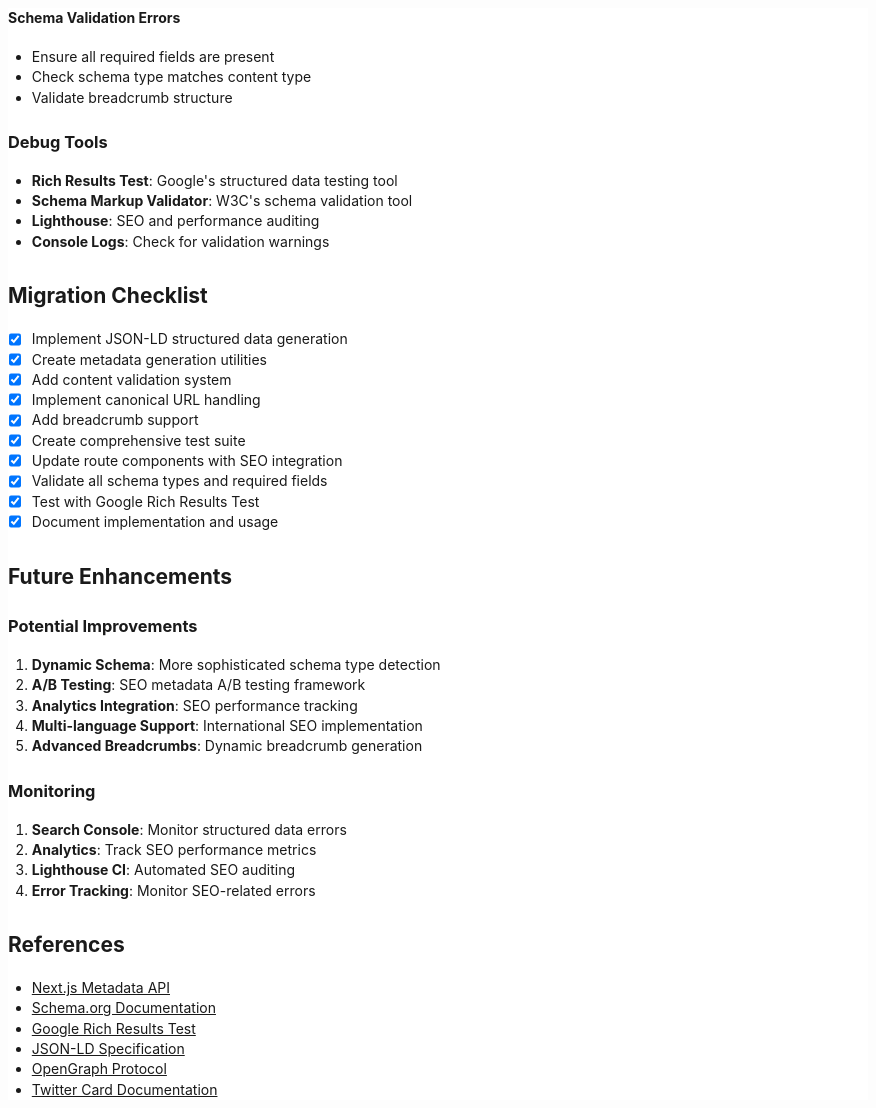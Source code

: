 #### Schema Validation Errors
- Ensure all required fields are present
- Check schema type matches content type
- Validate breadcrumb structure

### Debug Tools
- **Rich Results Test**: Google's structured data testing tool
- **Schema Markup Validator**: W3C's schema validation tool
- **Lighthouse**: SEO and performance auditing
- **Console Logs**: Check for validation warnings

## Migration Checklist

- [x] Implement JSON-LD structured data generation
- [x] Create metadata generation utilities
- [x] Add content validation system
- [x] Implement canonical URL handling
- [x] Add breadcrumb support
- [x] Create comprehensive test suite
- [x] Update route components with SEO integration
- [x] Validate all schema types and required fields
- [x] Test with Google Rich Results Test
- [x] Document implementation and usage

## Future Enhancements

### Potential Improvements
1. **Dynamic Schema**: More sophisticated schema type detection
2. **A/B Testing**: SEO metadata A/B testing framework
3. **Analytics Integration**: SEO performance tracking
4. **Multi-language Support**: International SEO implementation
5. **Advanced Breadcrumbs**: Dynamic breadcrumb generation

### Monitoring
1. **Search Console**: Monitor structured data errors
2. **Analytics**: Track SEO performance metrics
3. **Lighthouse CI**: Automated SEO auditing
4. **Error Tracking**: Monitor SEO-related errors

## References

- [Next.js Metadata API](https://nextjs.org/docs/app/api-reference/functions/generate-metadata)
- [Schema.org Documentation](https://schema.org/)
- [Google Rich Results Test](https://search.google.com/test/rich-results)
- [JSON-LD Specification](https://json-ld.org/)
- [OpenGraph Protocol](https://ogp.me/)
- [Twitter Card Documentation](https://developer.twitter.com/en/docs/twitter-for-websites/cards/overview)